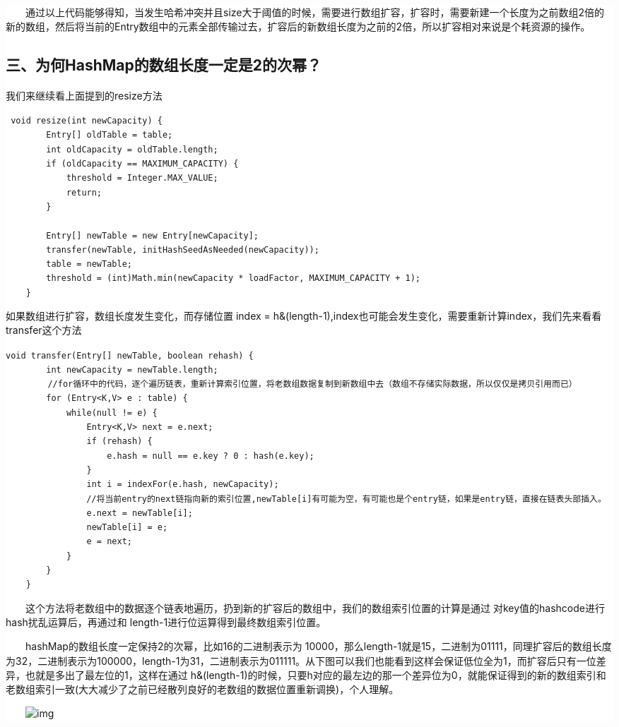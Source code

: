 　　通过以上代码能够得知，当发生哈希冲突并且size大于阈值的时候，需要进行数组扩容，扩容时，需要新建一个长度为之前数组2倍的新的数组，然后将当前的Entry数组中的元素全部传输过去，扩容后的新数组长度为之前的2倍，所以扩容相对来说是个耗资源的操作。



## 三、为何HashMap的数组长度一定是2的次幂？

我们来继续看上面提到的resize方法

```
 void resize(int newCapacity) {
        Entry[] oldTable = table;
        int oldCapacity = oldTable.length;
        if (oldCapacity == MAXIMUM_CAPACITY) {
            threshold = Integer.MAX_VALUE;
            return;
        }

        Entry[] newTable = new Entry[newCapacity];
        transfer(newTable, initHashSeedAsNeeded(newCapacity));
        table = newTable;
        threshold = (int)Math.min(newCapacity * loadFactor, MAXIMUM_CAPACITY + 1);
    }
```

如果数组进行扩容，数组长度发生变化，而存储位置 index = h&(length-1),index也可能会发生变化，需要重新计算index，我们先来看看transfer这个方法

```
void transfer(Entry[] newTable, boolean rehash) {
        int newCapacity = newTable.length;
　　　　　//for循环中的代码，逐个遍历链表，重新计算索引位置，将老数组数据复制到新数组中去（数组不存储实际数据，所以仅仅是拷贝引用而已）
        for (Entry<K,V> e : table) {
            while(null != e) {
                Entry<K,V> next = e.next;
                if (rehash) {
                    e.hash = null == e.key ? 0 : hash(e.key);
                }
                int i = indexFor(e.hash, newCapacity);
　　　　　　　　　 //将当前entry的next链指向新的索引位置,newTable[i]有可能为空，有可能也是个entry链，如果是entry链，直接在链表头部插入。
                e.next = newTable[i];
                newTable[i] = e;
                e = next;
            }
        }
    }
```

　　这个方法将老数组中的数据逐个链表地遍历，扔到新的扩容后的数组中，我们的数组索引位置的计算是通过 对key值的hashcode进行hash扰乱运算后，再通过和 length-1进行位运算得到最终数组索引位置。

　　hashMap的数组长度一定保持2的次幂，比如16的二进制表示为 10000，那么length-1就是15，二进制为01111，同理扩容后的数组长度为32，二进制表示为100000，length-1为31，二进制表示为011111。从下图可以我们也能看到这样会保证低位全为1，而扩容后只有一位差异，也就是多出了最左位的1，这样在通过 h&(length-1)的时候，只要h对应的最左边的那一个差异位为0，就能保证得到的新的数组索引和老数组索引一致(大大减少了之前已经散列良好的老数组的数据位置重新调换)，个人理解。

　　![img](https://images2015.cnblogs.com/blog/1024555/201611/1024555-20161115215812138-679881037.png)
